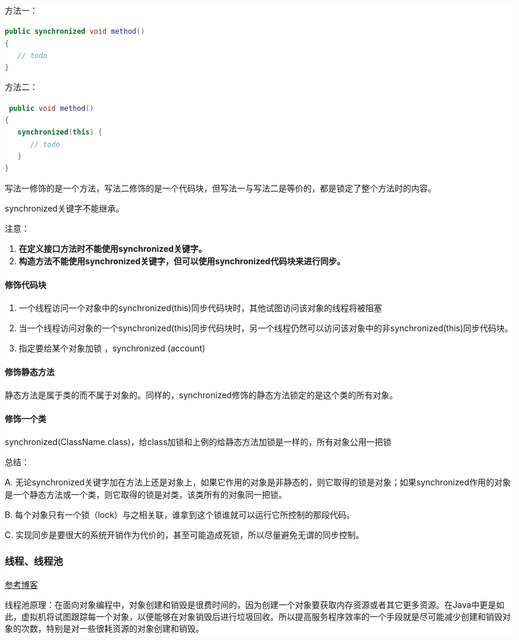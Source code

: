 方法一：

```java
public synchronized void method()
{
   // todo
}
```

方法二：

```java
 public void method()
{
   synchronized(this) {
      // todo
   }
} 
```

写法一修饰的是一个方法，写法二修饰的是一个代码块，但写法一与写法二是等价的，都是锁定了整个方法时的内容。

synchronized关键字不能继承。

注意：

1. **在定义接口方法时不能使用synchronized关键字。**
2. **构造方法不能使用synchronized关键字，但可以使用synchronized代码块来进行同步。**

#### 修饰代码块

1. 一个线程访问一个对象中的synchronized(this)同步代码块时，其他试图访问该对象的线程将被阻塞

2. 当一个线程访问对象的一个synchronized(this)同步代码块时，另一个线程仍然可以访问该对象中的非synchronized(this)同步代码块。

3. 指定要给某个对象加锁  ，synchronized (account)


#### 修饰静态方法

静态方法是属于类的而不属于对象的。同样的，synchronized修饰的静态方法锁定的是这个类的所有对象。

#### 修饰一个类

synchronized(ClassName.class)，给class加锁和上例的给静态方法加锁是一样的，所有对象公用一把锁

总结：

A. 无论synchronized关键字加在方法上还是对象上，如果它作用的对象是非静态的，则它取得的锁是对象；如果synchronized作用的对象是一个静态方法或一个类，则它取得的锁是对类，该类所有的对象同一把锁。 

B. 每个对象只有一个锁（lock）与之相关联，谁拿到这个锁谁就可以运行它所控制的那段代码。 

C. 实现同步是要很大的系统开销作为代价的，甚至可能造成死锁，所以尽量避免无谓的同步控制。

### 线程、线程池![]()

[参考博客](https://github.com/CyC2018/CS-Notes/blob/master/docs/notes/Java%20%E5%B9%B6%E5%8F%91.md)

线程池原理：在面向对象编程中，对象创建和销毁是很费时间的，因为创建一个对象要获取内存资源或者其它更多资源。在Java中更是如此，虚拟机将试图跟踪每一个对象，以便能够在对象销毁后进行垃圾回收。所以提高服务程序效率的一个手段就是尽可能减少创建和销毁对象的次数，特别是对一些很耗资源的对象创建和销毁。

